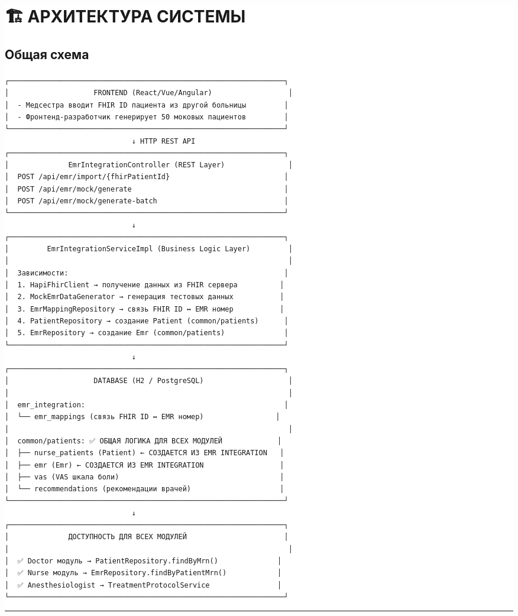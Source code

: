 
# 🏗️ АРХИТЕКТУРА СИСТЕМЫ

## Общая схема

```
┌─────────────────────────────────────────────────────────────────┐
│                    FRONTEND (React/Vue/Angular)                  │
│  - Медсестра вводит FHIR ID пациента из другой больницы         │
│  - Фронтенд-разработчик генерирует 50 моковых пациентов         │
└─────────────────────────────────────────────────────────────────┘
                              ↓ HTTP REST API
┌─────────────────────────────────────────────────────────────────┐
│              EmrIntegrationController (REST Layer)               │
│  POST /api/emr/import/{fhirPatientId}                           │
│  POST /api/emr/mock/generate                                    │
│  POST /api/emr/mock/generate-batch                              │
└─────────────────────────────────────────────────────────────────┘
                              ↓
┌─────────────────────────────────────────────────────────────────┐
│         EmrIntegrationServiceImpl (Business Logic Layer)         │
│                                                                  │
│  Зависимости:                                                   │
│  1. HapiFhirClient → получение данных из FHIR сервера          │
│  2. MockEmrDataGenerator → генерация тестовых данных           │
│  3. EmrMappingRepository → связь FHIR ID ↔ EMR номер           │
│  4. PatientRepository → создание Patient (common/patients)      │
│  5. EmrRepository → создание Emr (common/patients)              │
└─────────────────────────────────────────────────────────────────┘
                              ↓
┌─────────────────────────────────────────────────────────────────┐
│                    DATABASE (H2 / PostgreSQL)                    │
│                                                                  │
│  emr_integration:                                               │
│  └── emr_mappings (связь FHIR ID ↔ EMR номер)                 │
│                                                                  │
│  common/patients: ✅ ОБЩАЯ ЛОГИКА ДЛЯ ВСЕХ МОДУЛЕЙ             │
│  ├── nurse_patients (Patient) ← СОЗДАЕТСЯ ИЗ EMR INTEGRATION   │
│  ├── emr (Emr) ← СОЗДАЕТСЯ ИЗ EMR INTEGRATION                  │
│  ├── vas (VAS шкала боли)                                      │
│  └── recommendations (рекомендации врачей)                     │
└─────────────────────────────────────────────────────────────────┘
                              ↓
┌─────────────────────────────────────────────────────────────────┐
│              ДОСТУПНОСТЬ ДЛЯ ВСЕХ МОДУЛЕЙ                       │
│                                                                  │
│  ✅ Doctor модуль → PatientRepository.findByMrn()              │
│  ✅ Nurse модуль → EmrRepository.findByPatientMrn()            │
│  ✅ Anesthesiologist → TreatmentProtocolService                │
└─────────────────────────────────────────────────────────────────┘
```

---